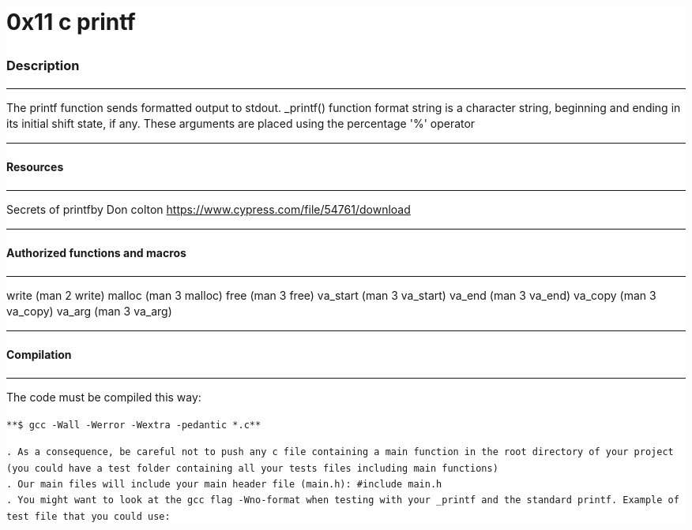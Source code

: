 # 0x11 c printf

### Description

------------


The printf function sends formatted output to stdout.
_printf() function format string is a character string, beginning and ending in its initial shift state, if any. 
These arguments are placed using the percentage '%' operator

------------


#### Resources

------------


Secrets of printfby Don colton
https://www.cypress.com/file/54761/download

------------



#### Authorized functions and macros

------------


write (man 2 write)
malloc (man 3 malloc)
free (man 3 free)
va_start (man 3 va_start)
va_end (man 3 va_end)
va_copy (man 3 va_copy)
va_arg (man 3 va_arg)

------------

#### Compilation

------------


The code must be compiled this way:

```
**$ gcc -Wall -Werror -Wextra -pedantic *.c**
```

	. As a consequence, be careful not to push any c file containing a main function in the root directory of your project (you could have a test folder containing all your tests files including main functions)
	. Our main files will include your main header file (main.h): #include main.h
	. You might want to look at the gcc flag -Wno-format when testing with your _printf and the standard printf. Example of test file that you could use:

